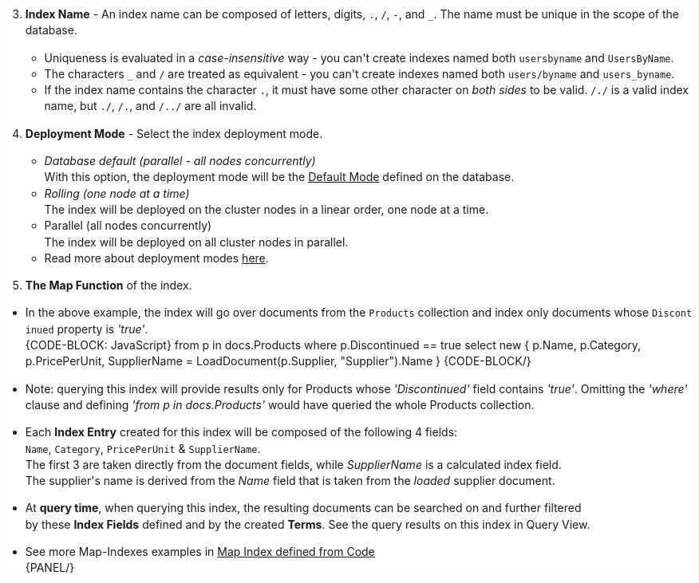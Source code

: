 3. **Index Name** - An index name can be composed of letters, digits, `.`, `/`, `-`, and `_`. The name must be unique in the scope of the database.  
    * Uniqueness is evaluated in a _case-insensitive_ way - you can't create indexes named both `usersbyname` and `UsersByName`.  
    * The characters `_` and `/` are treated as equivalent - you can't create indexes named both `users/byname` and `users_byname`.  
    * If the index name contains the character `.`, it must have some other character on _both sides_ to be valid. `/./` is a valid index name, but 
    `./`, `/.`, and `/../` are all invalid.  

4. **Deployment Mode** - Select the index deployment mode.  
    * _Database default (parallel - all nodes concurrently)_  
      With this option, the deployment mode will be the 
      [Default Mode](../../../indexes/rolling-index-deployment#system-wide-deployment-mode) defined on the database.  
    * _Rolling (one node at a time)_  
      The index will be deployed on the cluster nodes in a linear order, one node at a time.  
    * Parallel (all nodes concurrently)  
      The index will be deployed on all cluster nodes in parallel.  
    * Read more about deployment modes [here](../../../indexes/rolling-index-deployment).  

5. **The Map Function** of the index.  

  * In the above example, the index will go over documents from the `Products` collection and 
    index only documents whose `Discontinued` property is _'true'_.  
    {CODE-BLOCK: JavaScript}
from p in docs.Products
where p.Discontinued == true
select new
{
    p.Name,
    p.Category,
    p.PricePerUnit,
    SupplierName = LoadDocument(p.Supplier, "Supplier").Name
}
    {CODE-BLOCK/}

  * Note: querying this index will provide results only for Products whose _'Discontinued'_ 
    field contains _'true'_. Omitting the _'where'_ clause and defining _'from p in docs.Products'_
    would have queried the whole Products collection.  

  * Each **Index Entry** created for this index will be composed of the following 4 fields:  
    `Name`, `Category`, `PricePerUnit` & `SupplierName`.  
    The first 3 are taken directly from the document fields, while _SupplierName_ is a calculated 
    index field.  
    The supplier's name is derived from the _Name_ field that is taken from the _loaded_ supplier document.  

  * At **query time**, when querying this index, the resulting documents can be searched on and further filtered  
    by these **Index Fields** defined and by the created **Terms**. 
    See the query results on this index in Query View.  

  * See more Map-Indexes examples in [Map Index defined from Code](../../../indexes/map-indexes)  
{PANEL/}
